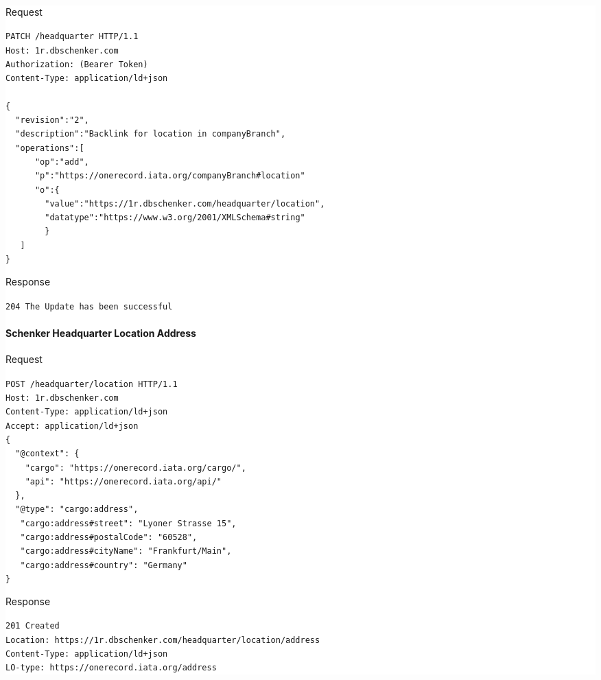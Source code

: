 Request

```http
PATCH /headquarter HTTP/1.1
Host: 1r.dbschenker.com
Authorization: (Bearer Token)
Content-Type: application/ld+json

{
  "revision":"2",
  "description":"Backlink for location in companyBranch",
  "operations":[
      "op":"add",
      "p":"https://onerecord.iata.org/companyBranch#location"
      "o":{
        "value":"https://1r.dbschenker.com/headquarter/location",
        "datatype":"https://www.w3.org/2001/XMLSchema#string"
        }
   ]
}
```

Response

```http
204 The Update has been successful
```

#### Schenker Headquarter Location Address

Request

```http
POST /headquarter/location HTTP/1.1
Host: 1r.dbschenker.com
Content-Type: application/ld+json
Accept: application/ld+json
{
  "@context": {
    "cargo": "https://onerecord.iata.org/cargo/",
    "api": "https://onerecord.iata.org/api/"
  },
  "@type": "cargo:address",
   "cargo:address#street": "Lyoner Strasse 15",
   "cargo:address#postalCode": "60528",
   "cargo:address#cityName": "Frankfurt/Main",
   "cargo:address#country": "Germany"
}
```

Response

```http
201 Created
Location: https://1r.dbschenker.com/headquarter/location/address
Content-Type: application/ld+json
LO-type: https://onerecord.iata.org/address
```
